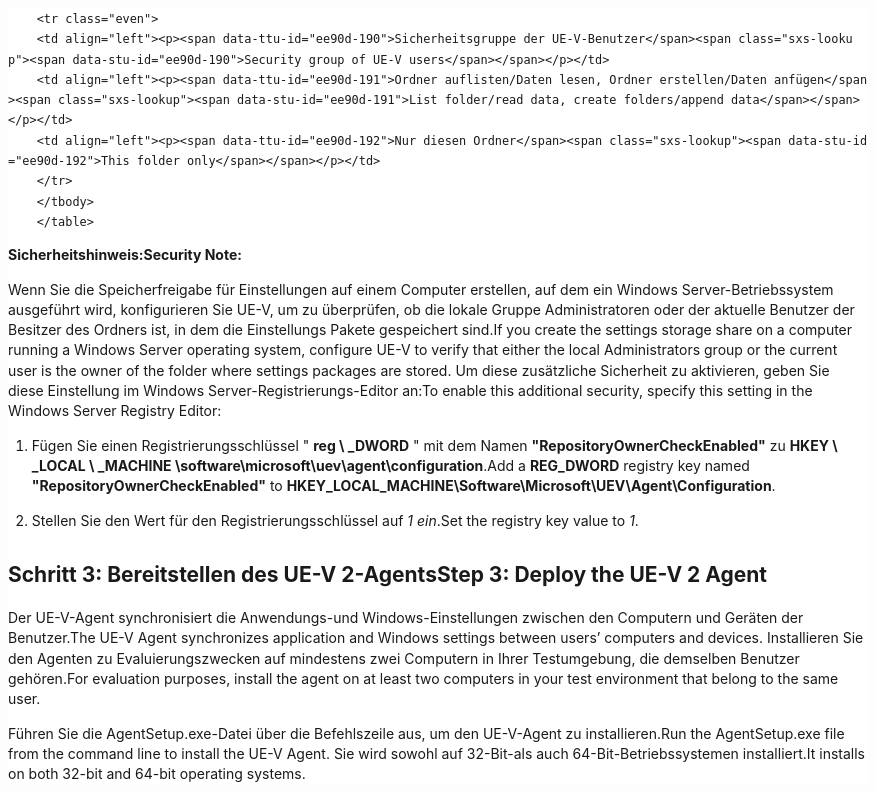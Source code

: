         <tr class="even">
        <td align="left"><p><span data-ttu-id="ee90d-190">Sicherheitsgruppe der UE-V-Benutzer</span><span class="sxs-lookup"><span data-stu-id="ee90d-190">Security group of UE-V users</span></span></p></td>
        <td align="left"><p><span data-ttu-id="ee90d-191">Ordner auflisten/Daten lesen, Ordner erstellen/Daten anfügen</span><span class="sxs-lookup"><span data-stu-id="ee90d-191">List folder/read data, create folders/append data</span></span></p></td>
        <td align="left"><p><span data-ttu-id="ee90d-192">Nur diesen Ordner</span><span class="sxs-lookup"><span data-stu-id="ee90d-192">This folder only</span></span></p></td>
        </tr>
        </tbody>
        </table>

         

**<span data-ttu-id="ee90d-193">Sicherheitshinweis:</span><span class="sxs-lookup"><span data-stu-id="ee90d-193">Security Note:</span></span>**

<span data-ttu-id="ee90d-194">Wenn Sie die Speicherfreigabe für Einstellungen auf einem Computer erstellen, auf dem ein Windows Server-Betriebssystem ausgeführt wird, konfigurieren Sie UE-V, um zu überprüfen, ob die lokale Gruppe Administratoren oder der aktuelle Benutzer der Besitzer des Ordners ist, in dem die Einstellungs Pakete gespeichert sind.</span><span class="sxs-lookup"><span data-stu-id="ee90d-194">If you create the settings storage share on a computer running a Windows Server operating system, configure UE-V to verify that either the local Administrators group or the current user is the owner of the folder where settings packages are stored.</span></span> <span data-ttu-id="ee90d-195">Um diese zusätzliche Sicherheit zu aktivieren, geben Sie diese Einstellung im Windows Server-Registrierungs-Editor an:</span><span class="sxs-lookup"><span data-stu-id="ee90d-195">To enable this additional security, specify this setting in the Windows Server Registry Editor:</span></span>

1.  <span data-ttu-id="ee90d-196">Fügen Sie einen Registrierungsschlüssel " **reg \ _DWORD** " mit dem Namen **"RepositoryOwnerCheckEnabled"** zu **HKEY \ _LOCAL \ _MACHINE \\software\\microsoft\\uev\\agent\\configuration**.</span><span class="sxs-lookup"><span data-stu-id="ee90d-196">Add a **REG\_DWORD** registry key named **"RepositoryOwnerCheckEnabled"** to **HKEY\_LOCAL\_MACHINE\\Software\\Microsoft\\UEV\\Agent\\Configuration**.</span></span>

2.  <span data-ttu-id="ee90d-197">Stellen Sie den Wert für den Registrierungsschlüssel auf *1 ein*.</span><span class="sxs-lookup"><span data-stu-id="ee90d-197">Set the registry key value to *1*.</span></span>

## <a href="" id="step3"></a><span data-ttu-id="ee90d-198">Schritt 3: Bereitstellen des UE-V 2-Agents</span><span class="sxs-lookup"><span data-stu-id="ee90d-198">Step 3: Deploy the UE-V 2 Agent</span></span>


<span data-ttu-id="ee90d-199">Der UE-V-Agent synchronisiert die Anwendungs-und Windows-Einstellungen zwischen den Computern und Geräten der Benutzer.</span><span class="sxs-lookup"><span data-stu-id="ee90d-199">The UE-V Agent synchronizes application and Windows settings between users’ computers and devices.</span></span> <span data-ttu-id="ee90d-200">Installieren Sie den Agenten zu Evaluierungszwecken auf mindestens zwei Computern in Ihrer Testumgebung, die demselben Benutzer gehören.</span><span class="sxs-lookup"><span data-stu-id="ee90d-200">For evaluation purposes, install the agent on at least two computers in your test environment that belong to the same user.</span></span>

<span data-ttu-id="ee90d-201">Führen Sie die AgentSetup.exe-Datei über die Befehlszeile aus, um den UE-V-Agent zu installieren.</span><span class="sxs-lookup"><span data-stu-id="ee90d-201">Run the AgentSetup.exe file from the command line to install the UE-V Agent.</span></span> <span data-ttu-id="ee90d-202">Sie wird sowohl auf 32-Bit-als auch 64-Bit-Betriebssystemen installiert.</span><span class="sxs-lookup"><span data-stu-id="ee90d-202">It installs on both 32-bit and 64-bit operating systems.</span></span>
